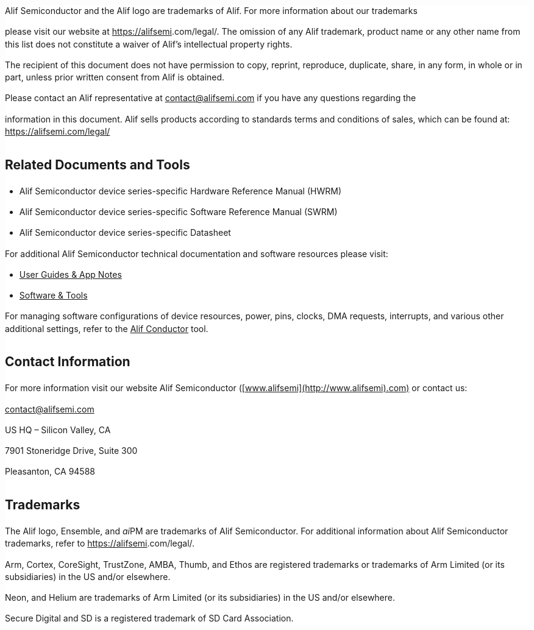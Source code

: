 Alif Semiconductor and the Alif logo are trademarks of Alif. For more information about our trademarks

please visit our website at <https://alifsemi>.com/legal/. The omission of any Alif trademark, product name or any other name from this list does not constitute a waiver of Alif’s intellectual property rights.

The recipient of this document does not have permission to copy, reprint, reproduce, duplicate, share, in any form, in whole or in part, unless prior written consent from Alif is obtained.

Please contact an Alif representative at contact@alifsemi.com if you have any questions regarding the

information in this document. Alif sells products according to standards terms and conditions of sales, which can be found at: <https://alifsemi.com/legal/>

## Related Documents and Tools

- Alif Semiconductor device series-specific Hardware Reference Manual (HWRM)

- Alif Semiconductor device series-specific Software Reference Manual (SWRM)

- Alif Semiconductor device series-specific Datasheet

For additional Alif Semiconductor technical documentation and software resources please visit:

- [User Guides & App Notes](https://alifsemi.com/support/application-notes-user-guides/ensemble/)

- [Software & Tools](https://alifsemi.com/support/software-tools/ensemble/)

For managing software configurations of device resources, power, pins, clocks, DMA requests, interrupts, and various other additional settings, refer to the [Alif Conductor](https://conductor.alifsemi.com/) tool.

## Contact Information

For more information visit our website Alif Semiconductor ([www.alifsemi](http://www.alifsemi).com) or contact us:

contact@alifsemi.com

US HQ – Silicon Valley, CA

7901 Stoneridge Drive, Suite 300

Pleasanton, CA 94588

## Trademarks

The Alif logo, Ensemble, and *ai*PM are trademarks of Alif Semiconductor. For additional information about Alif Semiconductor trademarks, refer to <https://alifsemi>.com/legal/.

Arm, Cortex, CoreSight, TrustZone, AMBA, Thumb, and Ethos are registered trademarks or trademarks of Arm Limited (or its subsidiaries) in the US and/or elsewhere.

Neon, and Helium are trademarks of Arm Limited (or its subsidiaries) in the US and/or elsewhere.

Secure Digital and SD is a registered trademark of SD Card Association.

